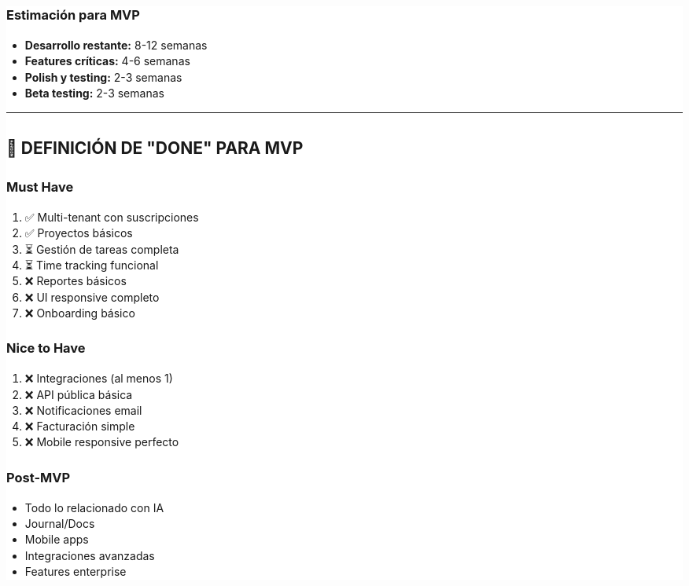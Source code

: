 ### Estimación para MVP
- **Desarrollo restante:** 8-12 semanas
- **Features críticas:** 4-6 semanas
- **Polish y testing:** 2-3 semanas
- **Beta testing:** 2-3 semanas

---

## 🎯 DEFINICIÓN DE "DONE" PARA MVP

### Must Have
1. ✅ Multi-tenant con suscripciones
2. ✅ Proyectos básicos
3. ⏳ Gestión de tareas completa
4. ⏳ Time tracking funcional
5. ❌ Reportes básicos
6. ❌ UI responsive completo
7. ❌ Onboarding básico

### Nice to Have
1. ❌ Integraciones (al menos 1)
2. ❌ API pública básica
3. ❌ Notificaciones email
4. ❌ Facturación simple
5. ❌ Mobile responsive perfecto

### Post-MVP
- Todo lo relacionado con IA
- Journal/Docs
- Mobile apps
- Integraciones avanzadas
- Features enterprise